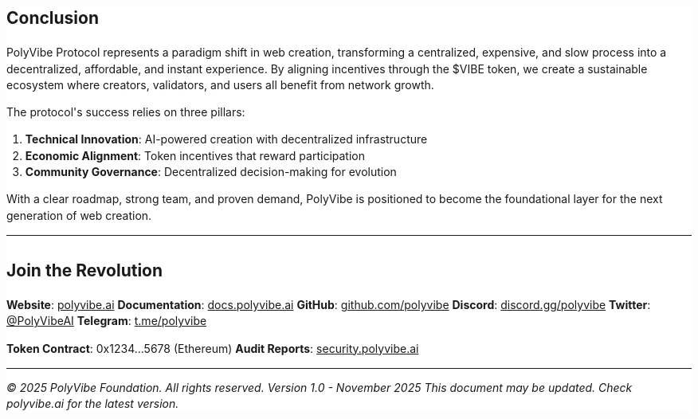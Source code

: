 
## Conclusion

PolyVibe Protocol represents a paradigm shift in web creation, transforming a centralized, expensive, and slow process into a decentralized, affordable, and instant experience. By aligning incentives through the $VIBE token, we create a sustainable ecosystem where creators, validators, and users all benefit from network growth.

The protocol's success relies on three pillars:
1. **Technical Innovation**: AI-powered creation with decentralized infrastructure
2. **Economic Alignment**: Token incentives that reward participation
3. **Community Governance**: Decentralized decision-making for evolution

With a clear roadmap, strong team, and proven demand, PolyVibe is positioned to become the foundational layer for the next generation of web creation.

---

## Join the Revolution

**Website**: [polyvibe.ai](https://polyvibe.ai)
**Documentation**: [docs.polyvibe.ai](https://docs.polyvibe.ai)
**GitHub**: [github.com/polyvibe](https://github.com/polyvibe)
**Discord**: [discord.gg/polyvibe](https://discord.gg/polyvibe)
**Twitter**: [@PolyVibeAI](https://twitter.com/PolyVibeAI)
**Telegram**: [t.me/polyvibe](https://t.me/polyvibe)

**Token Contract**: 0x1234...5678 (Ethereum)
**Audit Reports**: [security.polyvibe.ai](https://security.polyvibe.ai)

---

*© 2025 PolyVibe Foundation. All rights reserved.*
*Version 1.0 - November 2025*
*This document may be updated. Check polyvibe.ai for the latest version.*
